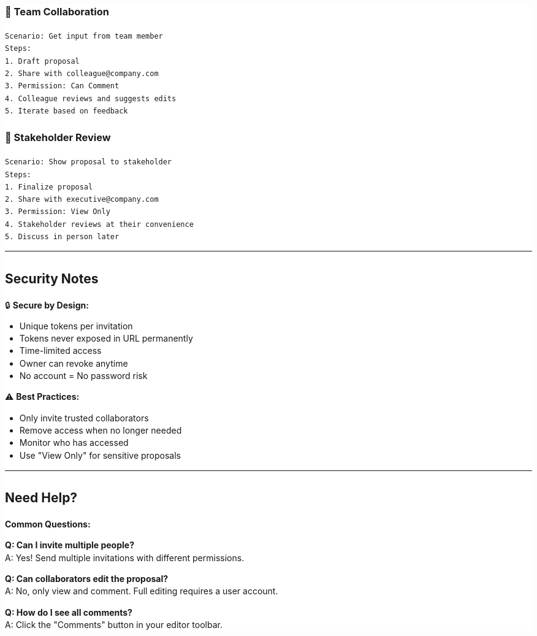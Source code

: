 ### 👥 Team Collaboration
```
Scenario: Get input from team member
Steps:
1. Draft proposal
2. Share with colleague@company.com
3. Permission: Can Comment
4. Colleague reviews and suggests edits
5. Iterate based on feedback
```

### 👀 Stakeholder Review
```
Scenario: Show proposal to stakeholder
Steps:
1. Finalize proposal
2. Share with executive@company.com
3. Permission: View Only
4. Stakeholder reviews at their convenience
5. Discuss in person later
```

---

## Security Notes

🔒 **Secure by Design:**
- Unique tokens per invitation
- Tokens never exposed in URL permanently
- Time-limited access
- Owner can revoke anytime
- No account = No password risk

⚠️ **Best Practices:**
- Only invite trusted collaborators
- Remove access when no longer needed
- Monitor who has accessed
- Use "View Only" for sensitive proposals

---

## Need Help?

**Common Questions:**

**Q: Can I invite multiple people?**  
A: Yes! Send multiple invitations with different permissions.

**Q: Can collaborators edit the proposal?**  
A: No, only view and comment. Full editing requires a user account.

**Q: How do I see all comments?**  
A: Click the "Comments" button in your editor toolbar.
